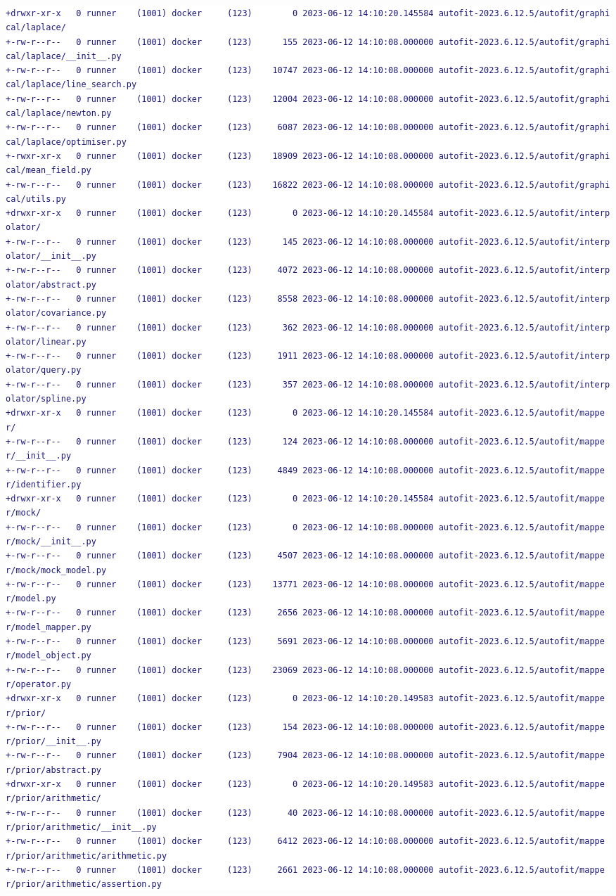 ```diff
+drwxr-xr-x   0 runner    (1001) docker     (123)        0 2023-06-12 14:10:20.145584 autofit-2023.6.12.5/autofit/graphical/laplace/
+-rw-r--r--   0 runner    (1001) docker     (123)      155 2023-06-12 14:10:08.000000 autofit-2023.6.12.5/autofit/graphical/laplace/__init__.py
+-rw-r--r--   0 runner    (1001) docker     (123)    10747 2023-06-12 14:10:08.000000 autofit-2023.6.12.5/autofit/graphical/laplace/line_search.py
+-rw-r--r--   0 runner    (1001) docker     (123)    12004 2023-06-12 14:10:08.000000 autofit-2023.6.12.5/autofit/graphical/laplace/newton.py
+-rw-r--r--   0 runner    (1001) docker     (123)     6087 2023-06-12 14:10:08.000000 autofit-2023.6.12.5/autofit/graphical/laplace/optimiser.py
+-rwxr-xr-x   0 runner    (1001) docker     (123)    18909 2023-06-12 14:10:08.000000 autofit-2023.6.12.5/autofit/graphical/mean_field.py
+-rw-r--r--   0 runner    (1001) docker     (123)    16822 2023-06-12 14:10:08.000000 autofit-2023.6.12.5/autofit/graphical/utils.py
+drwxr-xr-x   0 runner    (1001) docker     (123)        0 2023-06-12 14:10:20.145584 autofit-2023.6.12.5/autofit/interpolator/
+-rw-r--r--   0 runner    (1001) docker     (123)      145 2023-06-12 14:10:08.000000 autofit-2023.6.12.5/autofit/interpolator/__init__.py
+-rw-r--r--   0 runner    (1001) docker     (123)     4072 2023-06-12 14:10:08.000000 autofit-2023.6.12.5/autofit/interpolator/abstract.py
+-rw-r--r--   0 runner    (1001) docker     (123)     8558 2023-06-12 14:10:08.000000 autofit-2023.6.12.5/autofit/interpolator/covariance.py
+-rw-r--r--   0 runner    (1001) docker     (123)      362 2023-06-12 14:10:08.000000 autofit-2023.6.12.5/autofit/interpolator/linear.py
+-rw-r--r--   0 runner    (1001) docker     (123)     1911 2023-06-12 14:10:08.000000 autofit-2023.6.12.5/autofit/interpolator/query.py
+-rw-r--r--   0 runner    (1001) docker     (123)      357 2023-06-12 14:10:08.000000 autofit-2023.6.12.5/autofit/interpolator/spline.py
+drwxr-xr-x   0 runner    (1001) docker     (123)        0 2023-06-12 14:10:20.145584 autofit-2023.6.12.5/autofit/mapper/
+-rw-r--r--   0 runner    (1001) docker     (123)      124 2023-06-12 14:10:08.000000 autofit-2023.6.12.5/autofit/mapper/__init__.py
+-rw-r--r--   0 runner    (1001) docker     (123)     4849 2023-06-12 14:10:08.000000 autofit-2023.6.12.5/autofit/mapper/identifier.py
+drwxr-xr-x   0 runner    (1001) docker     (123)        0 2023-06-12 14:10:20.145584 autofit-2023.6.12.5/autofit/mapper/mock/
+-rw-r--r--   0 runner    (1001) docker     (123)        0 2023-06-12 14:10:08.000000 autofit-2023.6.12.5/autofit/mapper/mock/__init__.py
+-rw-r--r--   0 runner    (1001) docker     (123)     4507 2023-06-12 14:10:08.000000 autofit-2023.6.12.5/autofit/mapper/mock/mock_model.py
+-rw-r--r--   0 runner    (1001) docker     (123)    13771 2023-06-12 14:10:08.000000 autofit-2023.6.12.5/autofit/mapper/model.py
+-rw-r--r--   0 runner    (1001) docker     (123)     2656 2023-06-12 14:10:08.000000 autofit-2023.6.12.5/autofit/mapper/model_mapper.py
+-rw-r--r--   0 runner    (1001) docker     (123)     5691 2023-06-12 14:10:08.000000 autofit-2023.6.12.5/autofit/mapper/model_object.py
+-rw-r--r--   0 runner    (1001) docker     (123)    23069 2023-06-12 14:10:08.000000 autofit-2023.6.12.5/autofit/mapper/operator.py
+drwxr-xr-x   0 runner    (1001) docker     (123)        0 2023-06-12 14:10:20.149583 autofit-2023.6.12.5/autofit/mapper/prior/
+-rw-r--r--   0 runner    (1001) docker     (123)      154 2023-06-12 14:10:08.000000 autofit-2023.6.12.5/autofit/mapper/prior/__init__.py
+-rw-r--r--   0 runner    (1001) docker     (123)     7904 2023-06-12 14:10:08.000000 autofit-2023.6.12.5/autofit/mapper/prior/abstract.py
+drwxr-xr-x   0 runner    (1001) docker     (123)        0 2023-06-12 14:10:20.149583 autofit-2023.6.12.5/autofit/mapper/prior/arithmetic/
+-rw-r--r--   0 runner    (1001) docker     (123)       40 2023-06-12 14:10:08.000000 autofit-2023.6.12.5/autofit/mapper/prior/arithmetic/__init__.py
+-rw-r--r--   0 runner    (1001) docker     (123)     6412 2023-06-12 14:10:08.000000 autofit-2023.6.12.5/autofit/mapper/prior/arithmetic/arithmetic.py
+-rw-r--r--   0 runner    (1001) docker     (123)     2661 2023-06-12 14:10:08.000000 autofit-2023.6.12.5/autofit/mapper/prior/arithmetic/assertion.py
```